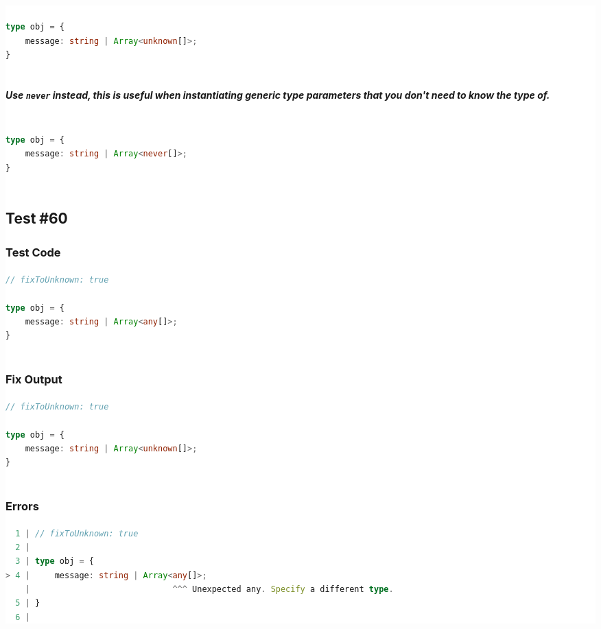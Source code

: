 
```ts

type obj = {
    message: string | Array<unknown[]>;
}
            
```

##### Use `never` instead, this is useful when instantiating generic type parameters that you don't need to know the type of.


```ts

type obj = {
    message: string | Array<never[]>;
}
            
```

## Test #60

### Test Code


```ts
// fixToUnknown: true

type obj = {
    message: string | Array<any[]>;
}
            
```

### Fix Output


```ts
// fixToUnknown: true

type obj = {
    message: string | Array<unknown[]>;
}
            
```

### Errors


```ts
  1 | // fixToUnknown: true
  2 |
  3 | type obj = {
> 4 |     message: string | Array<any[]>;
    |                             ^^^ Unexpected any. Specify a different type.
  5 | }
  6 |             
```

